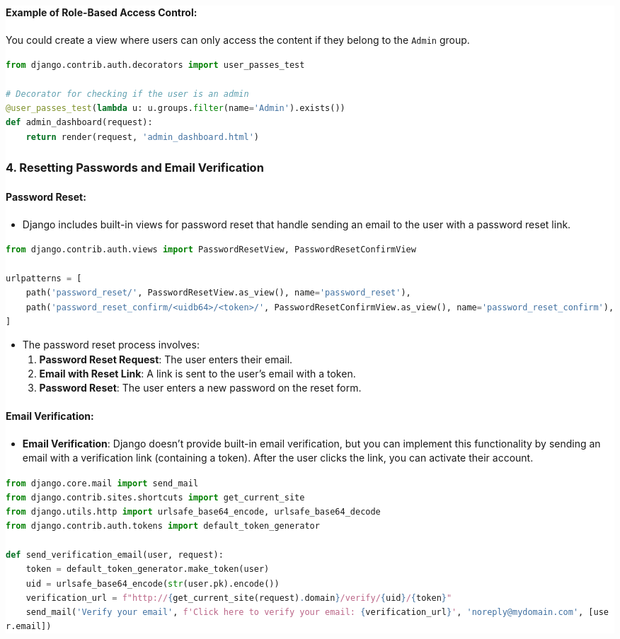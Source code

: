 #### Example of Role-Based Access Control:

You could create a view where users can only access the content if they belong to the `Admin` group.

```python
from django.contrib.auth.decorators import user_passes_test

# Decorator for checking if the user is an admin
@user_passes_test(lambda u: u.groups.filter(name='Admin').exists())
def admin_dashboard(request):
    return render(request, 'admin_dashboard.html')
```

### 4. Resetting Passwords and Email Verification

#### Password Reset:

- Django includes built-in views for password reset that handle sending an email to the user with a password reset link.

```python
from django.contrib.auth.views import PasswordResetView, PasswordResetConfirmView

urlpatterns = [
    path('password_reset/', PasswordResetView.as_view(), name='password_reset'),
    path('password_reset_confirm/<uidb64>/<token>/', PasswordResetConfirmView.as_view(), name='password_reset_confirm'),
]
```

- The password reset process involves:
  1. **Password Reset Request**: The user enters their email.
  2. **Email with Reset Link**: A link is sent to the user’s email with a token.
  3. **Password Reset**: The user enters a new password on the reset form.

#### Email Verification:

- **Email Verification**: Django doesn’t provide built-in email verification, but you can implement this functionality by sending an email with a verification link (containing a token). After the user clicks the link, you can activate their account.

```python
from django.core.mail import send_mail
from django.contrib.sites.shortcuts import get_current_site
from django.utils.http import urlsafe_base64_encode, urlsafe_base64_decode
from django.contrib.auth.tokens import default_token_generator

def send_verification_email(user, request):
    token = default_token_generator.make_token(user)
    uid = urlsafe_base64_encode(str(user.pk).encode())
    verification_url = f"http://{get_current_site(request).domain}/verify/{uid}/{token}"
    send_mail('Verify your email', f'Click here to verify your email: {verification_url}', 'noreply@mydomain.com', [user.email])
```
